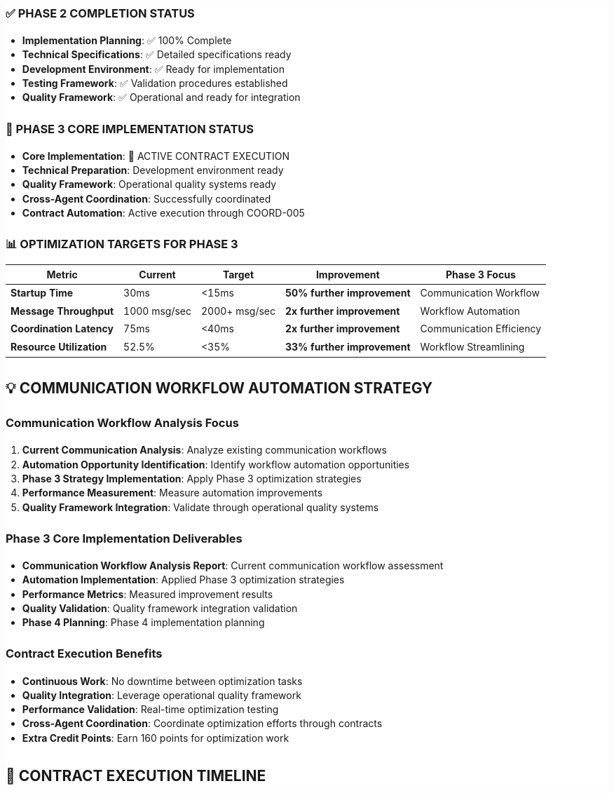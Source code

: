 ### **✅ PHASE 2 COMPLETION STATUS**
- **Implementation Planning**: ✅ 100% Complete
- **Technical Specifications**: ✅ Detailed specifications ready
- **Development Environment**: ✅ Ready for implementation
- **Testing Framework**: ✅ Validation procedures established
- **Quality Framework**: ✅ Operational and ready for integration

### **🚀 PHASE 3 CORE IMPLEMENTATION STATUS**
- **Core Implementation**: 🔄 ACTIVE CONTRACT EXECUTION
- **Technical Preparation**: Development environment ready
- **Quality Framework**: Operational quality systems ready
- **Cross-Agent Coordination**: Successfully coordinated
- **Contract Automation**: Active execution through COORD-005

### **📊 OPTIMIZATION TARGETS FOR PHASE 3**
| Metric | Current | Target | Improvement | Phase 3 Focus |
|--------|---------|---------|-------------|---------------|
| **Startup Time** | 30ms | <15ms | **50% further improvement** | Communication Workflow |
| **Message Throughput** | 1000 msg/sec | 2000+ msg/sec | **2x further improvement** | Workflow Automation |
| **Coordination Latency** | 75ms | <40ms | **2x further improvement** | Communication Efficiency |
| **Resource Utilization** | 52.5% | <35% | **33% further improvement** | Workflow Streamlining |

## **💡 COMMUNICATION WORKFLOW AUTOMATION STRATEGY**

### **Communication Workflow Analysis Focus**
1. **Current Communication Analysis**: Analyze existing communication workflows
2. **Automation Opportunity Identification**: Identify workflow automation opportunities
3. **Phase 3 Strategy Implementation**: Apply Phase 3 optimization strategies
4. **Performance Measurement**: Measure automation improvements
5. **Quality Framework Integration**: Validate through operational quality systems

### **Phase 3 Core Implementation Deliverables**
- **Communication Workflow Analysis Report**: Current communication workflow assessment
- **Automation Implementation**: Applied Phase 3 optimization strategies
- **Performance Metrics**: Measured improvement results
- **Quality Validation**: Quality framework integration validation
- **Phase 4 Planning**: Phase 4 implementation planning

### **Contract Execution Benefits**
- **Continuous Work**: No downtime between optimization tasks
- **Quality Integration**: Leverage operational quality framework
- **Performance Validation**: Real-time optimization testing
- **Cross-Agent Coordination**: Coordinate optimization efforts through contracts
- **Extra Credit Points**: Earn 160 points for optimization work

## **📅 CONTRACT EXECUTION TIMELINE**
